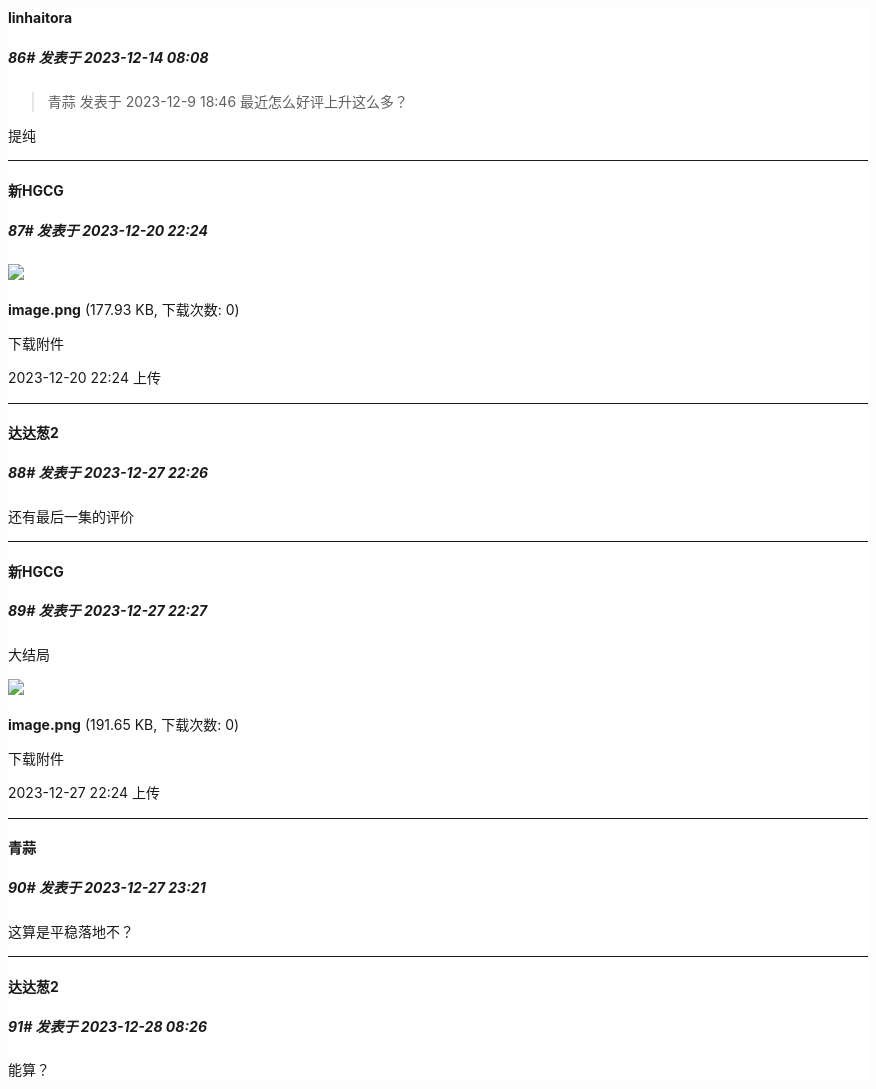 ####  linhaitora  
##### 86#       发表于 2023-12-14 08:08

<blockquote>青蒜 发表于 2023-12-9 18:46
最近怎么好评上升这么多？</blockquote>
提纯

*****

####  新HGCG  
##### 87#       发表于 2023-12-20 22:24

<img src="https://img.saraba1st.com/forum/202312/20/222453li1q9xliii6ryfxz.png" referrerpolicy="no-referrer">

<strong>image.png</strong> (177.93 KB, 下载次数: 0)

下载附件

2023-12-20 22:24 上传

*****

####  达达葱2  
##### 88#       发表于 2023-12-27 22:26

还有最后一集的评价

*****

####  新HGCG  
##### 89#       发表于 2023-12-27 22:27

大结局

<img src="https://img.saraba1st.com/forum/202312/27/222436uq3we7uiw1ip7s1p.png" referrerpolicy="no-referrer">

<strong>image.png</strong> (191.65 KB, 下载次数: 0)

下载附件

2023-12-27 22:24 上传

*****

####  青蒜  
##### 90#       发表于 2023-12-27 23:21

这算是平稳落地不？

*****

####  达达葱2  
##### 91#       发表于 2023-12-28 08:26

能算？
